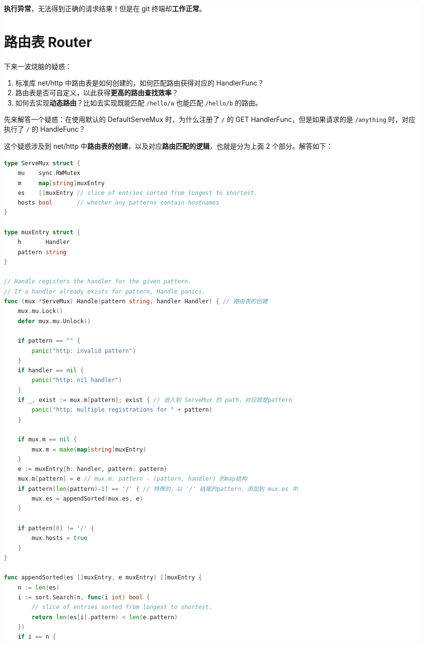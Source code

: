 **执行异常**，无法得到正确的请求结果！但是在 git 终端却**工作正常**。

# 路由表 Router

下来一波烧脑的疑惑：

1. 标准库 net/http 中路由表是如何创建的，如何匹配路由获得对应的 HandlerFunc？
2. 路由表是否可自定义，以此获得**更高的路由查找效率**？
3. 如何去实现**动态路由**？比如去实现既能匹配 `/hello/a` 也能匹配 `/hello/b` 的路由。

先来解答一个疑惑：在使用默认的 DefaultServeMux 时，为什么注册了 `/` 的 GET HandlerFunc，但是如果请求的是 `/anything` 时，对应执行了 `/` 的 HandleFunc？

这个疑惑涉及到 net/http 中**路由表的创建**，以及对应**路由匹配的逻辑**，也就是分为上面 2 个部分。解答如下：

~~~go
type ServeMux struct {
	mu    sync.RWMutex
	m     map[string]muxEntry
	es    []muxEntry // slice of entries sorted from longest to shortest.
	hosts bool       // whether any patterns contain hostnames
}

type muxEntry struct {
	h       Handler
	pattern string
}

// Handle registers the handler for the given pattern.
// If a handler already exists for pattern, Handle panics.
func (mux *ServeMux) Handle(pattern string, handler Handler) { // 路由表的创建
	mux.mu.Lock()
	defer mux.mu.Unlock()

	if pattern == "" {
		panic("http: invalid pattern")
	}
	if handler == nil {
		panic("http: nil handler")
	}
	if _, exist := mux.m[pattern]; exist { // 进入到 ServeMux 的 path，对应就是pattern
		panic("http: multiple registrations for " + pattern)
	}

	if mux.m == nil {
		mux.m = make(map[string]muxEntry)
	}
    e := muxEntry{h: handler, pattern: pattern} 
    mux.m[pattern] = e // mux.m: pattern - (pattern, handler) 的map结构
	if pattern[len(pattern)-1] == '/' { // 特殊的，以 '/' 结尾的pattern，添加到 mux.es 中
		mux.es = appendSorted(mux.es, e)
	}

	if pattern[0] != '/' {
		mux.hosts = true
	}
}

func appendSorted(es []muxEntry, e muxEntry) []muxEntry {
	n := len(es)
	i := sort.Search(n, func(i int) bool {
        // slice of entries sorted from longest to shortest.
		return len(es[i].pattern) < len(e.pattern)
	})
	if i == n {
~~~